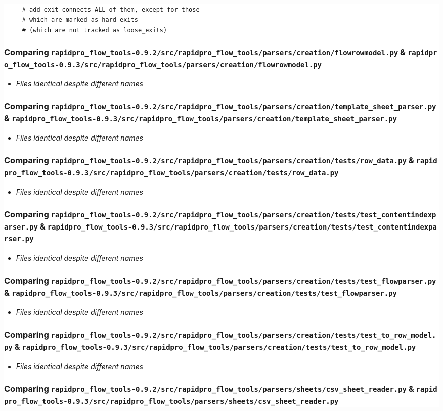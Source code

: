 ```diff
     # add_exit connects ALL of them, except for those
     # which are marked as hard exits
     # (which are not tracked as loose_exits)
```

### Comparing `rapidpro_flow_tools-0.9.2/src/rapidpro_flow_tools/parsers/creation/flowrowmodel.py` & `rapidpro_flow_tools-0.9.3/src/rapidpro_flow_tools/parsers/creation/flowrowmodel.py`

 * *Files identical despite different names*

### Comparing `rapidpro_flow_tools-0.9.2/src/rapidpro_flow_tools/parsers/creation/template_sheet_parser.py` & `rapidpro_flow_tools-0.9.3/src/rapidpro_flow_tools/parsers/creation/template_sheet_parser.py`

 * *Files identical despite different names*

### Comparing `rapidpro_flow_tools-0.9.2/src/rapidpro_flow_tools/parsers/creation/tests/row_data.py` & `rapidpro_flow_tools-0.9.3/src/rapidpro_flow_tools/parsers/creation/tests/row_data.py`

 * *Files identical despite different names*

### Comparing `rapidpro_flow_tools-0.9.2/src/rapidpro_flow_tools/parsers/creation/tests/test_contentindexparser.py` & `rapidpro_flow_tools-0.9.3/src/rapidpro_flow_tools/parsers/creation/tests/test_contentindexparser.py`

 * *Files identical despite different names*

### Comparing `rapidpro_flow_tools-0.9.2/src/rapidpro_flow_tools/parsers/creation/tests/test_flowparser.py` & `rapidpro_flow_tools-0.9.3/src/rapidpro_flow_tools/parsers/creation/tests/test_flowparser.py`

 * *Files identical despite different names*

### Comparing `rapidpro_flow_tools-0.9.2/src/rapidpro_flow_tools/parsers/creation/tests/test_to_row_model.py` & `rapidpro_flow_tools-0.9.3/src/rapidpro_flow_tools/parsers/creation/tests/test_to_row_model.py`

 * *Files identical despite different names*

### Comparing `rapidpro_flow_tools-0.9.2/src/rapidpro_flow_tools/parsers/sheets/csv_sheet_reader.py` & `rapidpro_flow_tools-0.9.3/src/rapidpro_flow_tools/parsers/sheets/csv_sheet_reader.py`
